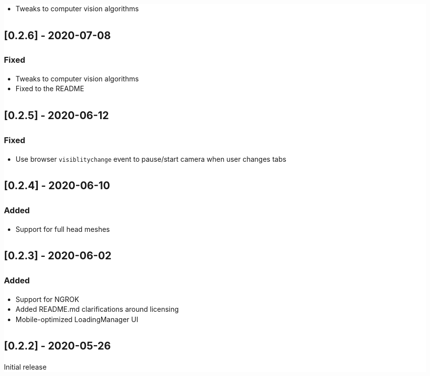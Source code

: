 - Tweaks to computer vision algorithms

## [0.2.6] - 2020-07-08

### Fixed

- Tweaks to computer vision algorithms
- Fixed to the README

## [0.2.5] - 2020-06-12

### Fixed

- Use browser `visiblitychange` event to pause/start camera when user changes tabs

## [0.2.4] - 2020-06-10

### Added

- Support for full head meshes

## [0.2.3] - 2020-06-02

### Added

- Support for NGROK
- Added README.md clarifications around licensing
- Mobile-optimized LoadingManager UI

## [0.2.2] - 2020-05-26

Initial release
